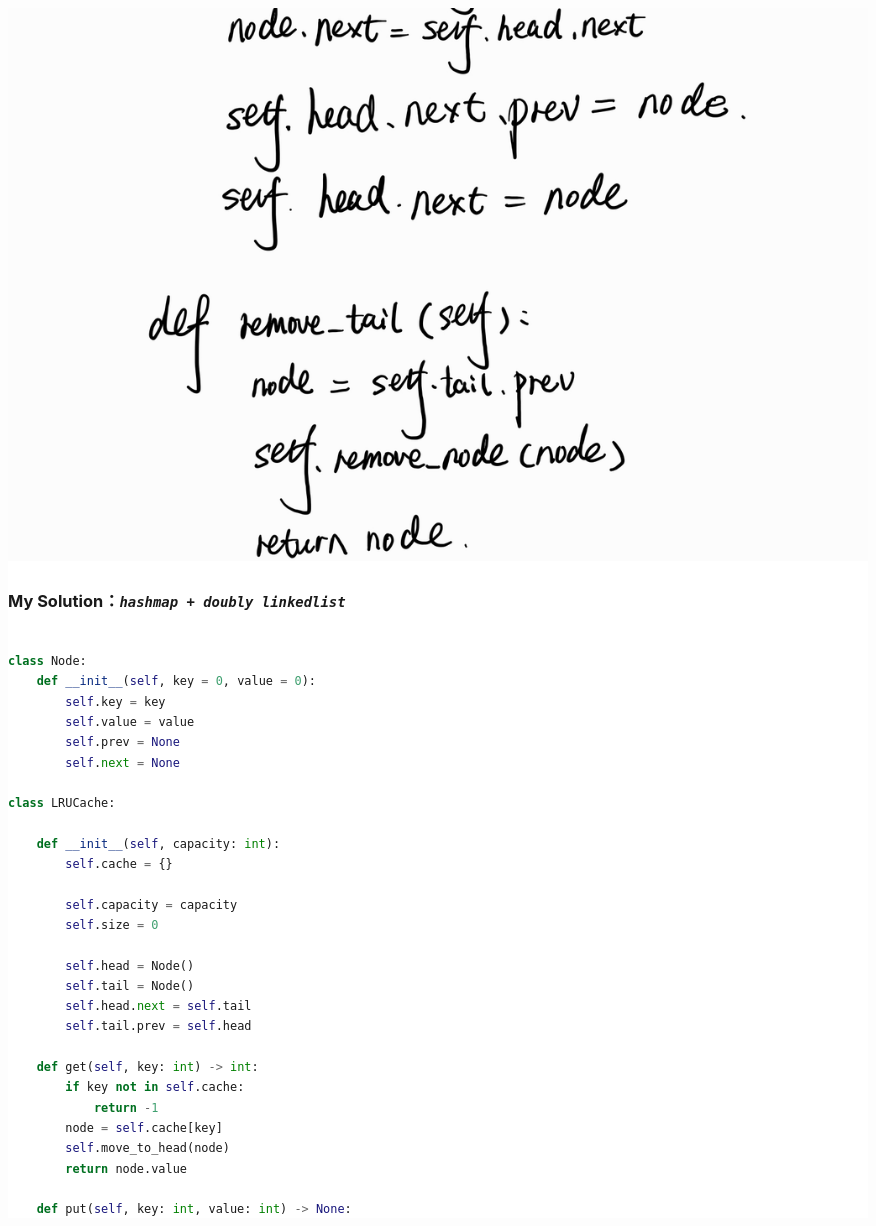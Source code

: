 ![146-sol-2](https://github.com/samuelusc/Algomuscle/blob/main/assets/Day46/LRU_2.jpg)




### My Solution：_`hashmap + doubly linkedlist`_  

  
```python

class Node:
    def __init__(self, key = 0, value = 0):
        self.key = key
        self.value = value
        self.prev = None
        self.next = None

class LRUCache:

    def __init__(self, capacity: int):
        self.cache = {}

        self.capacity = capacity
        self.size = 0

        self.head = Node()
        self.tail = Node()
        self.head.next = self.tail
        self.tail.prev = self.head    

    def get(self, key: int) -> int:
        if key not in self.cache:
            return -1
        node = self.cache[key]
        self.move_to_head(node)
        return node.value

    def put(self, key: int, value: int) -> None:
```
